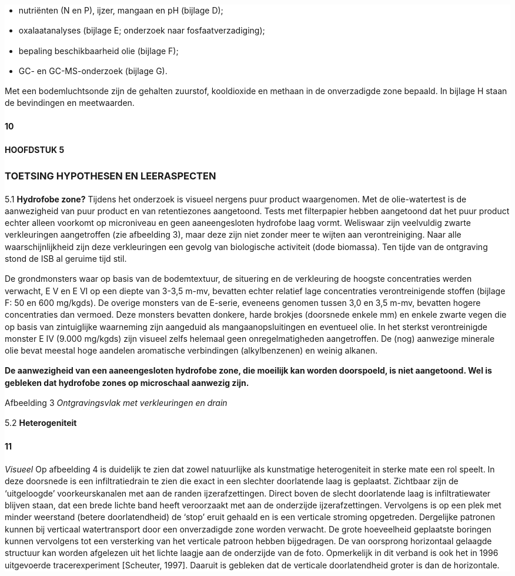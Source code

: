 - nutriënten (N en P), ijzer, mangaan en pH (bijlage D); 

- oxalaatanalyses (bijlage E; onderzoek naar fosfaatverzadiging); 

- bepaling beschikbaarheid olie (bijlage F); 

- GC- en GC-MS-onderzoek (bijlage G). 

Met een bodemluchtsonde zijn de gehalten zuurstof, kooldioxide en methaan in de onverzadigde zone bepaald. In bijlage H staan de bevindingen en meetwaarden. 

#### 10 


#### HOOFDSTUK 5 

### TOETSING HYPOTHESEN EN LEERASPECTEN 

5.1 **Hydrofobe zone?** Tijdens het onderzoek is visueel nergens puur product waargenomen. Met de olie-watertest is de aanwezigheid van puur product en van retentiezones aangetoond. Tests met filterpapier hebben aangetoond dat het puur product echter alleen voorkomt op microniveau en geen aaneengesloten hydrofobe laag vormt. Weliswaar zijn veelvuldig zwarte verkleuringen aangetroffen (zie afbeelding 3), maar deze zijn niet zonder meer te wijten aan verontreiniging. Naar alle waarschijnlijkheid zijn deze verkleuringen een gevolg van biologische activiteit (dode biomassa). Ten tijde van de ontgraving stond de ISB al geruime tijd stil. 

De grondmonsters waar op basis van de bodemtextuur, de situering en de verkleuring de hoogste concentraties werden verwacht, E V en E VI op een diepte van 3-3,5 m-mv, bevatten echter relatief lage concentraties verontreinigende stoffen (bijlage F: 50 en 600 mg/kgds). De overige monsters van de E-serie, eveneens genomen tussen 3,0 en 3,5 m-mv, bevatten hogere concentraties dan vermoed. Deze monsters bevatten donkere, harde brokjes (doorsnede enkele mm) en enkele zwarte vegen die op basis van zintuiglijke waarneming zijn aangeduid als mangaanopsluitingen en eventueel olie. In het sterkst verontreinigde monster E IV (9.000 mg/kgds) zijn visueel zelfs helemaal geen onregelmatigheden aangetroffen. De (nog) aanwezige minerale olie bevat meestal hoge aandelen aromatische verbindingen (alkylbenzenen) en weinig alkanen. 

**De aanwezigheid van een aaneengesloten hydrofobe zone, die moeilijk kan worden doorspoeld, is niet aangetoond. Wel is gebleken dat hydrofobe zones op microschaal aanwezig zijn.** 

Afbeelding 3 _Ontgravingsvlak met verkleuringen en drain_ 

5.2 **Heterogeniteit** 

#### 11 


_Visueel_ Op afbeelding 4 is duidelijk te zien dat zowel natuurlijke als kunstmatige heterogeniteit in sterke mate een rol speelt. In deze doorsnede is een infiltratiedrain te zien die exact in een slechter doorlatende laag is geplaatst. Zichtbaar zijn de ‘uitgeloogde’ voorkeurskanalen met aan de randen ijzerafzettingen. Direct boven de slecht doorlatende laag is infiltratiewater blijven staan, dat een brede lichte band heeft veroorzaakt met aan de onderzijde ijzerafzettingen. Vervolgens is op een plek met minder weerstand (betere doorlatendheid) de ‘stop’ eruit gehaald en is een verticale stroming opgetreden. Dergelijke patronen kunnen bij verticaal watertransport door een onverzadigde zone worden verwacht. De grote hoeveelheid geplaatste boringen kunnen vervolgens tot een versterking van het verticale patroon hebben bijgedragen. De van oorsprong horizontaal gelaagde structuur kan worden afgelezen uit het lichte laagje aan de onderzijde van de foto. Opmerkelijk in dit verband is ook het in 1996 uitgevoerde tracerexperiment [Scheuter, 1997]. Daaruit is gebleken dat de verticale doorlatendheid groter is dan de horizontale. 
